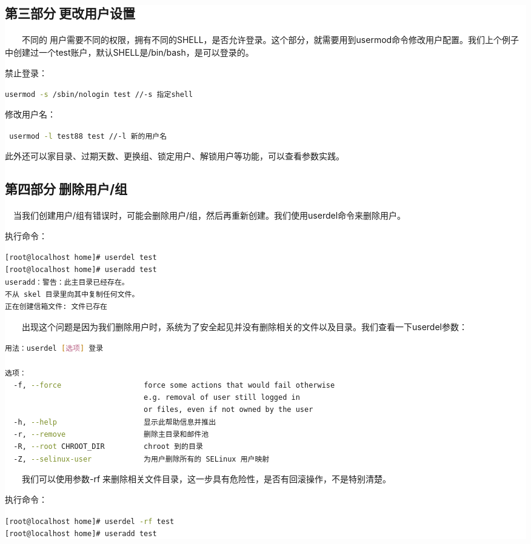 

## **第三部分 更改用户设置**

　　不同的 用户需要不同的权限，拥有不同的SHELL，是否允许登录。这个部分，就需要用到usermod命令修改用户配置。我们上个例子中创建过一个test账户，默认SHELL是/bin/bash，是可以登录的。

禁止登录：

```bash
usermod -s /sbin/nologin test //-s 指定shell 
```

修改用户名：

 

```bash
 usermod -l test88 test //-l 新的用户名
```

此外还可以家目录、过期天数、更换组、锁定用户、解锁用户等功能，可以查看参数实践。

 

## **第四部分 删除用户/组**

 　当我们创建用户/组有错误时，可能会删除用户/组，然后再重新创建。我们使用userdel命令来删除用户。

执行命令：

```bash
[root@localhost home]# userdel test
[root@localhost home]# useradd test
useradd：警告：此主目录已经存在。
不从 skel 目录里向其中复制任何文件。
正在创建信箱文件: 文件已存在
```

　　出现这个问题是因为我们删除用户时，系统为了安全起见并没有删除相关的文件以及目录。我们查看一下userdel参数：

```bash
用法：userdel [选项] 登录

选项：
  -f, --force                   force some actions that would fail otherwise
                                e.g. removal of user still logged in
                                or files, even if not owned by the user
  -h, --help                    显示此帮助信息并推出
  -r, --remove                  删除主目录和邮件池
  -R, --root CHROOT_DIR         chroot 到的目录
  -Z, --selinux-user            为用户删除所有的 SELinux 用户映射
```



　　我们可以使用参数-rf 来删除相关文件目录，这一步具有危险性，是否有回滚操作，不是特别清楚。

执行命令：

```bash
[root@localhost home]# userdel -rf test
[root@localhost home]# useradd test
```

